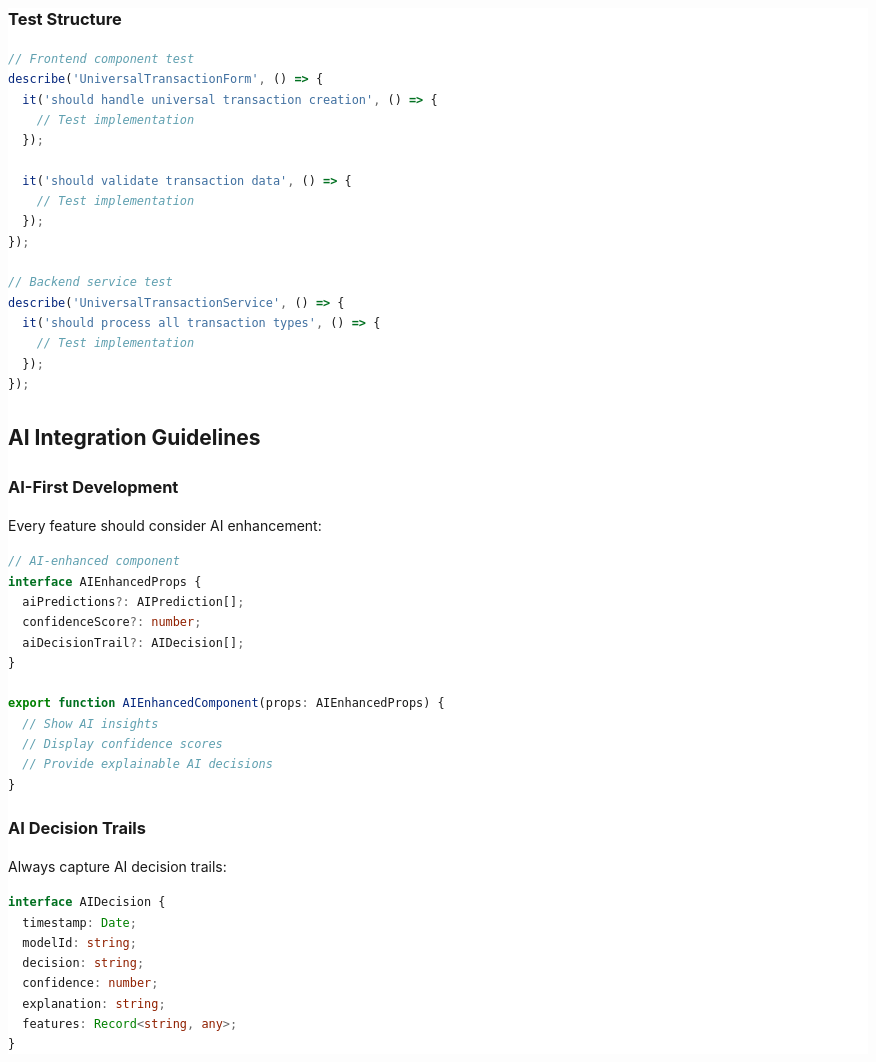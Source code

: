 ### Test Structure

```typescript
// Frontend component test
describe('UniversalTransactionForm', () => {
  it('should handle universal transaction creation', () => {
    // Test implementation
  });
  
  it('should validate transaction data', () => {
    // Test implementation
  });
});

// Backend service test
describe('UniversalTransactionService', () => {
  it('should process all transaction types', () => {
    // Test implementation
  });
});
```

## AI Integration Guidelines

### AI-First Development

Every feature should consider AI enhancement:

```typescript
// AI-enhanced component
interface AIEnhancedProps {
  aiPredictions?: AIPrediction[];
  confidenceScore?: number;
  aiDecisionTrail?: AIDecision[];
}

export function AIEnhancedComponent(props: AIEnhancedProps) {
  // Show AI insights
  // Display confidence scores
  // Provide explainable AI decisions
}
```

### AI Decision Trails

Always capture AI decision trails:

```typescript
interface AIDecision {
  timestamp: Date;
  modelId: string;
  decision: string;
  confidence: number;
  explanation: string;
  features: Record<string, any>;
}
```
